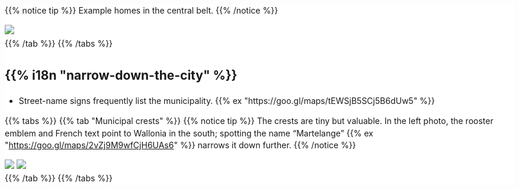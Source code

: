 {{% notice tip %}}
Example homes in the central belt.
{{% /notice %}}
<div class="googlemap-if no-margin">
<img src="/rule/europe/belgium/eizer_f.jpg" width="90%">
</div>
{{% /tab %}}
{{% /tabs %}}

<div class="main-desciption area-description">
    <h2 class="section-title">{{% i18n "narrow-down-the-city" %}}</h2>
    <ul class="rule-list">
        <li>Street-name signs frequently list the municipality. {{% ex "https://goo.gl/maps/tEWSjB5SCj5B6dUw5" %}}</li>
    </ul>
</div>

{{% tabs %}}
{{% tab "Municipal crests" %}}
{{% notice tip %}}
The crests are tiny but valuable. In the left photo, the rooster emblem and French text point to Wallonia in the south; spotting the name “Martelange” {{% ex "https://goo.gl/maps/2vZj9M9wfCjH6UAs6" %}} narrows it down further.
{{% /notice %}}

<div class="googlemap-if no-margin unclickable">
<img src="/rule/europe/belgium/martelange_streetsign_umfockeknapp.jpg" width="307px">
<img src="/rule/europe/belgium/plaque_rue_etterbeek_boileau.jpg" width="310px">
</div>
{{% /tab %}}
{{% /tabs %}}
